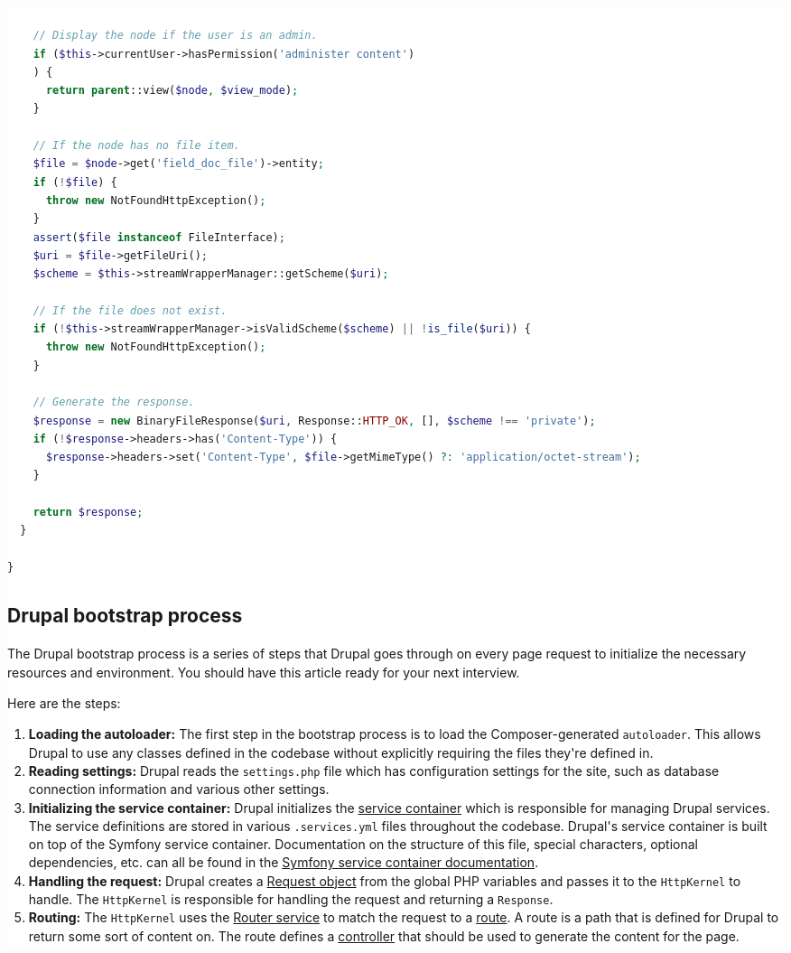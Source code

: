 ```php

    // Display the node if the user is an admin.
    if ($this->currentUser->hasPermission('administer content')
    ) {
      return parent::view($node, $view_mode);
    }

    // If the node has no file item.
    $file = $node->get('field_doc_file')->entity;
    if (!$file) {
      throw new NotFoundHttpException();
    }
    assert($file instanceof FileInterface);
    $uri = $file->getFileUri();
    $scheme = $this->streamWrapperManager::getScheme($uri);

    // If the file does not exist.
    if (!$this->streamWrapperManager->isValidScheme($scheme) || !is_file($uri)) {
      throw new NotFoundHttpException();
    }

    // Generate the response.
    $response = new BinaryFileResponse($uri, Response::HTTP_OK, [], $scheme !== 'private');
    if (!$response->headers->has('Content-Type')) {
      $response->headers->set('Content-Type', $file->getMimeType() ?: 'application/octet-stream');
    }

    return $response;
  }

}
```




## Drupal bootstrap process

The Drupal bootstrap process is a series of steps that Drupal goes through on every page request to initialize the necessary resources and environment. You should have this article ready for your next interview.

Here are the steps:  

1. **Loading the autoloader:** The first step in the bootstrap process is to load the Composer-generated `autoloader`. This allows Drupal to use any classes defined in the codebase without explicitly requiring the files they're defined in.  
1. **Reading settings:** Drupal reads the `settings.php` file which has configuration settings for the site, such as database connection information and various other settings.
1. **Initializing the service container:** Drupal initializes the [service container](services#service-container) which is responsible for managing Drupal services. The service definitions are stored in various `.services.yml` files throughout the codebase. Drupal's service container is built on top of the Symfony service container. Documentation on the structure of this file, special characters, optional dependencies, etc. can all be found in the [Symfony service container documentation](https://symfony.com/doc/6.3/service_container.html).
1. **Handling the request:** Drupal creates a [Request object](https://api.drupal.org/api/drupal/core%21lib%21Drupal.php/function/Drupal%3A%3Arequest/8.4.x) from the global PHP variables and passes it to the `HttpKernel` to handle. The `HttpKernel` is responsible for handling the request and returning a `Response`.  
1. **Routing:** The `HttpKernel` uses the [Router service](https://git.drupalcode.org/project/drupal/-/blob/11.x/core/lib/Drupal/Core/Routing/RouteProvider.php?ref_type=heads) to match the request to a [route](routes#route). A route is a path that is defined for Drupal to return some sort of content on. The route defines a [controller](routes#controller) that should be used to generate the content for the page.  